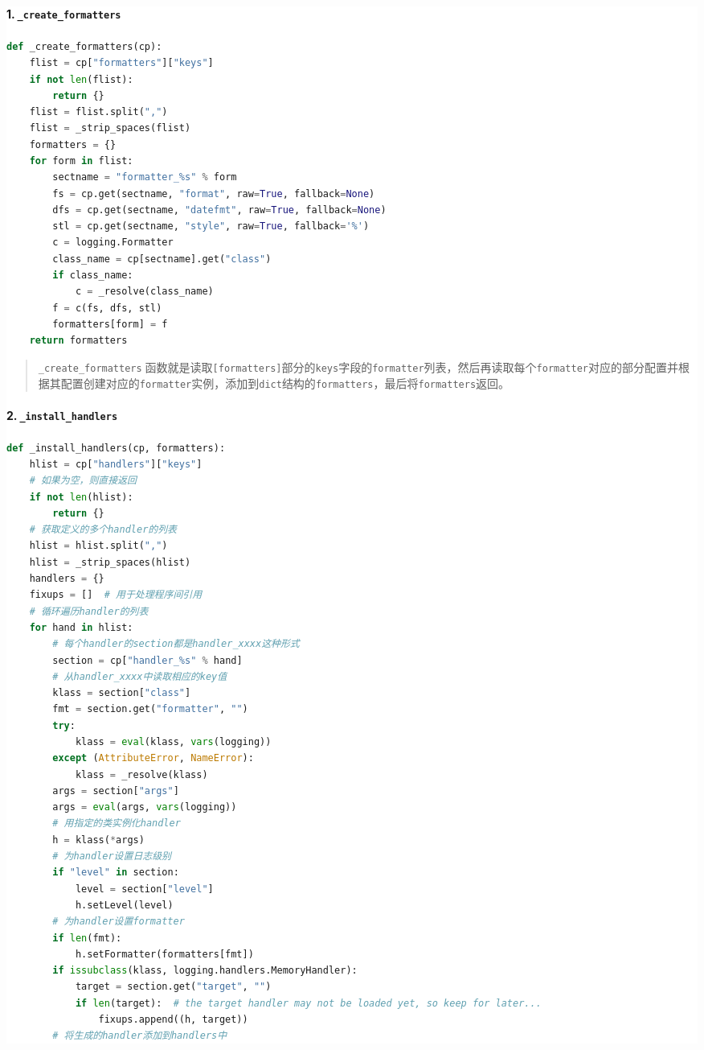 #### 1. `_create_formatters`
```python
def _create_formatters(cp):
    flist = cp["formatters"]["keys"]
    if not len(flist):
        return {}
    flist = flist.split(",")
    flist = _strip_spaces(flist)
    formatters = {}
    for form in flist:
        sectname = "formatter_%s" % form
        fs = cp.get(sectname, "format", raw=True, fallback=None)
        dfs = cp.get(sectname, "datefmt", raw=True, fallback=None)
        stl = cp.get(sectname, "style", raw=True, fallback='%')
        c = logging.Formatter
        class_name = cp[sectname].get("class")
        if class_name:
            c = _resolve(class_name)
        f = c(fs, dfs, stl)
        formatters[form] = f
    return formatters
```
> `_create_formatters` 函数就是读取`[formatters]`部分的`keys`字段的`formatter`列表，然后再读取每个`formatter`对应的部分配置并根据其配置创建对应的`formatter`实例，添加到`dict`结构的`formatters`，最后将`formatters`返回。

#### 2. `_install_handlers`
```python
def _install_handlers(cp, formatters):
    hlist = cp["handlers"]["keys"]
    # 如果为空，则直接返回
    if not len(hlist):
        return {}
    # 获取定义的多个handler的列表
    hlist = hlist.split(",")
    hlist = _strip_spaces(hlist)
    handlers = {}
    fixups = []  # 用于处理程序间引用
    # 循环遍历handler的列表
    for hand in hlist:
        # 每个handler的section都是handler_xxxx这种形式
        section = cp["handler_%s" % hand]
        # 从handler_xxxx中读取相应的key值
        klass = section["class"]
        fmt = section.get("formatter", "")
        try:
            klass = eval(klass, vars(logging))
        except (AttributeError, NameError):
            klass = _resolve(klass)
        args = section["args"]
        args = eval(args, vars(logging))
        # 用指定的类实例化handler
        h = klass(*args)
        # 为handler设置日志级别
        if "level" in section:
            level = section["level"]
            h.setLevel(level)
        # 为handler设置formatter
        if len(fmt):
            h.setFormatter(formatters[fmt])
        if issubclass(klass, logging.handlers.MemoryHandler):
            target = section.get("target", "")
            if len(target):  # the target handler may not be loaded yet, so keep for later...
                fixups.append((h, target))
        # 将生成的handler添加到handlers中
```